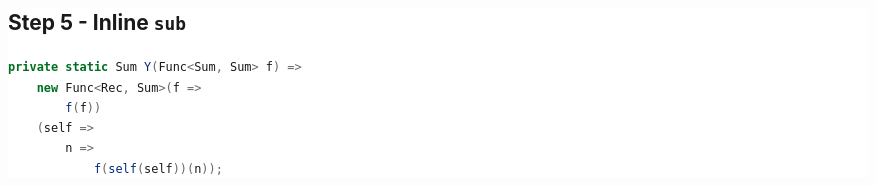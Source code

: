 ## Step 5 - Inline `sub`
```csharp
private static Sum Y(Func<Sum, Sum> f) =>
    new Func<Rec, Sum>(f =>
        f(f))
    (self =>
        n =>
            f(self(self))(n));
```


[part-1]: y-combinator-in-csharp
[part-2]: y-combinator-in-csharp-part-2
[part-3]: y-combinator-in-csharp-part-3
[part-4]: y-combinator-in-csharp-part-4
